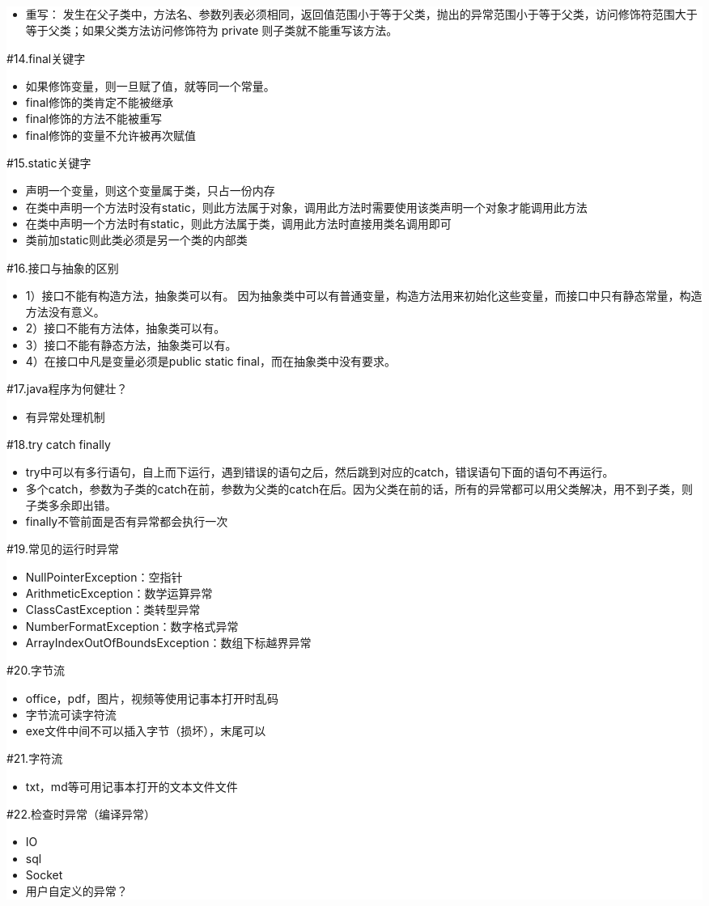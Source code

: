 - 重写： 发生在父子类中，方法名、参数列表必须相同，返回值范围小于等于父类，抛出的异常范围小于等于父类，访问修饰符范围大于等于父类；如果父类方法访问修饰符为 private 则子类就不能重写该方法。

#14.final关键字

- 如果修饰变量，则一旦赋了值，就等同一个常量。
- final修饰的类肯定不能被继承
- final修饰的方法不能被重写
- final修饰的变量不允许被再次赋值

#15.static关键字

- 声明一个变量，则这个变量属于类，只占一份内存
- 在类中声明一个方法时没有static，则此方法属于对象，调用此方法时需要使用该类声明一个对象才能调用此方法
- 在类中声明一个方法时有static，则此方法属于类，调用此方法时直接用类名调用即可
- 类前加static则此类必须是另一个类的内部类

#16.接口与抽象的区别

- 1）接口不能有构造方法，抽象类可以有。
因为抽象类中可以有普通变量，构造方法用来初始化这些变量，而接口中只有静态常量，构造方法没有意义。
- 2）接口不能有方法体，抽象类可以有。
- 3）接口不能有静态方法，抽象类可以有。
- 4）在接口中凡是变量必须是public static final，而在抽象类中没有要求。

#17.java程序为何健壮？

- 有异常处理机制

#18.try catch finally

- try中可以有多行语句，自上而下运行，遇到错误的语句之后，然后跳到对应的catch，错误语句下面的语句不再运行。
- 多个catch，参数为子类的catch在前，参数为父类的catch在后。因为父类在前的话，所有的异常都可以用父类解决，用不到子类，则子类多余即出错。
- finally不管前面是否有异常都会执行一次

#19.常见的运行时异常

- NullPointerException：空指针
- ArithmeticException：数学运算异常
- ClassCastException：类转型异常
- NumberFormatException：数字格式异常
- ArrayIndexOutOfBoundsException：数组下标越界异常

#20.字节流

- office，pdf，图片，视频等使用记事本打开时乱码
- 字节流可读字符流
- exe文件中间不可以插入字节（损坏），末尾可以

#21.字符流

- txt，md等可用记事本打开的文本文件文件

#22.检查时异常（编译异常）

- IO
- sql
- Socket
- 用户自定义的异常？
